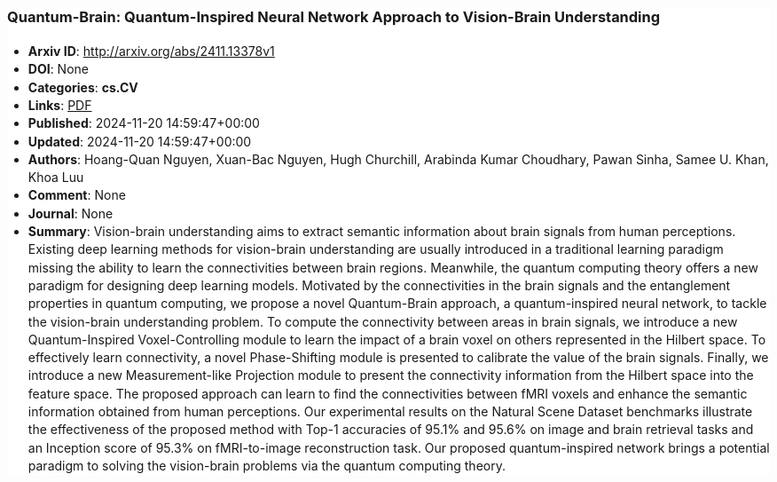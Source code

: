 ### Quantum-Brain: Quantum-Inspired Neural Network Approach to Vision-Brain Understanding
- **Arxiv ID**: http://arxiv.org/abs/2411.13378v1
- **DOI**: None
- **Categories**: **cs.CV**
- **Links**: [PDF](http://arxiv.org/pdf/2411.13378v1)
- **Published**: 2024-11-20 14:59:47+00:00
- **Updated**: 2024-11-20 14:59:47+00:00
- **Authors**: Hoang-Quan Nguyen, Xuan-Bac Nguyen, Hugh Churchill, Arabinda Kumar Choudhary, Pawan Sinha, Samee U. Khan, Khoa Luu
- **Comment**: None
- **Journal**: None
- **Summary**: Vision-brain understanding aims to extract semantic information about brain signals from human perceptions. Existing deep learning methods for vision-brain understanding are usually introduced in a traditional learning paradigm missing the ability to learn the connectivities between brain regions. Meanwhile, the quantum computing theory offers a new paradigm for designing deep learning models. Motivated by the connectivities in the brain signals and the entanglement properties in quantum computing, we propose a novel Quantum-Brain approach, a quantum-inspired neural network, to tackle the vision-brain understanding problem. To compute the connectivity between areas in brain signals, we introduce a new Quantum-Inspired Voxel-Controlling module to learn the impact of a brain voxel on others represented in the Hilbert space. To effectively learn connectivity, a novel Phase-Shifting module is presented to calibrate the value of the brain signals. Finally, we introduce a new Measurement-like Projection module to present the connectivity information from the Hilbert space into the feature space. The proposed approach can learn to find the connectivities between fMRI voxels and enhance the semantic information obtained from human perceptions. Our experimental results on the Natural Scene Dataset benchmarks illustrate the effectiveness of the proposed method with Top-1 accuracies of 95.1% and 95.6% on image and brain retrieval tasks and an Inception score of 95.3% on fMRI-to-image reconstruction task. Our proposed quantum-inspired network brings a potential paradigm to solving the vision-brain problems via the quantum computing theory.



